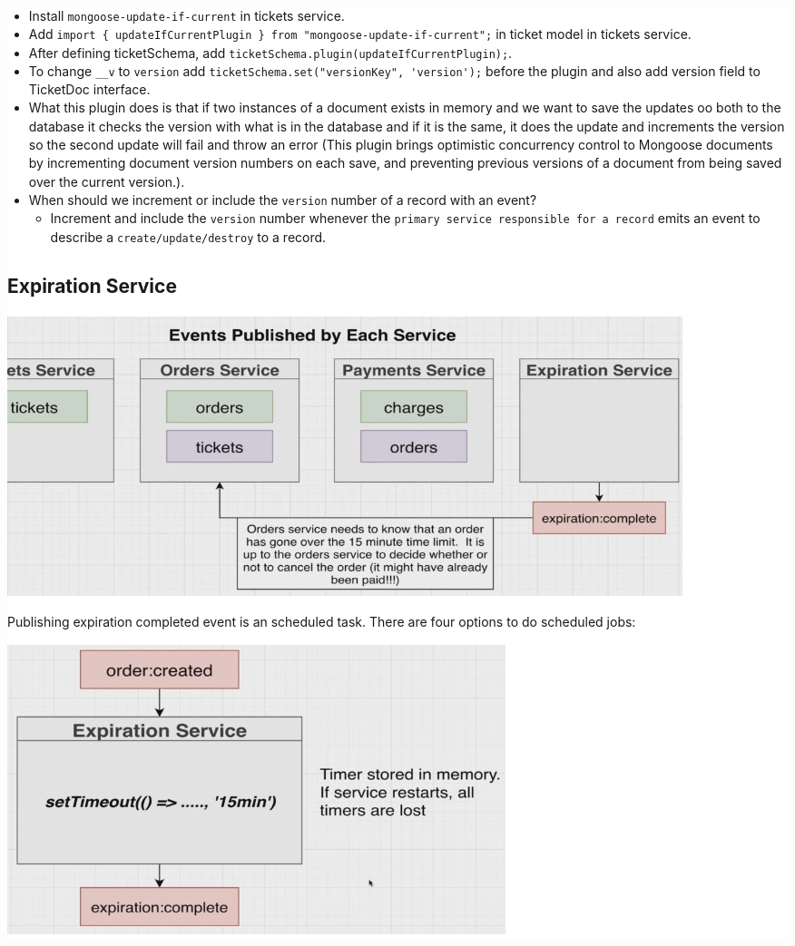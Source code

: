 - Install `mongoose-update-if-current` in tickets service.
- Add `import { updateIfCurrentPlugin } from "mongoose-update-if-current";` in ticket model in tickets service.
- After defining ticketSchema, add `ticketSchema.plugin(updateIfCurrentPlugin);`.
- To change `__v` to `version` add `ticketSchema.set("versionKey", 'version');` before the plugin and also add version field to TicketDoc interface.
- What this plugin does is that if two instances of a document exists in memory and we want to save the updates oo both to the database it checks the version with what is in the database and if it is the same, it does the update and increments the version so the second update will fail and throw an error (This plugin brings optimistic concurrency control to Mongoose documents by incrementing document version numbers on each save, and preventing previous versions of a document from being saved over the current version.).
- When should we increment or include the `version` number of a record with an event?
  - Increment and include the `version` number whenever the `primary service responsible for a record` emits an event to describe a `create/update/destroy` to a record.

## Expiration Service

![](/md/44.jpg)

Publishing expiration completed event is an scheduled task. There are four options to do scheduled jobs:

![](/md/45.jpg)

